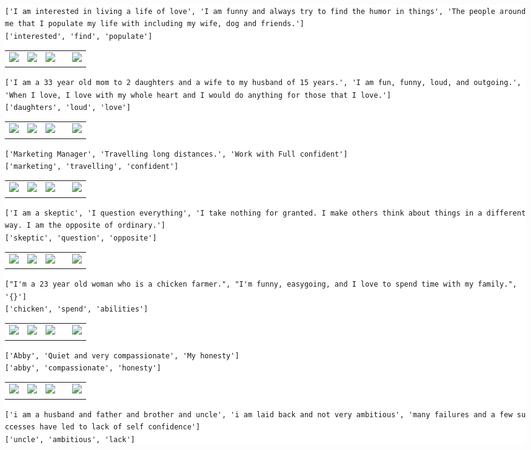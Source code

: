 
    ['I am interested in living a life of love', 'I am funny and always try to find the humor in things', 'The people around me that I populate my life with including my wife, dog and friends.']
    ['interested', 'find', 'populate'] 
    



<table><tr><td><img src='../NounProjectOutputs/jpg_images/interested.jpg'></td><td><img src='../NounProjectOutputs/jpg_images/find.jpg'></td><td><img src='../NounProjectOutputs/jpg_images/populate.jpg'></td><td></td><td><img src='../EssenceOutputs-moredata/essence-141.jpg'></td></tr></table>


    ['I am a 33 year old mom to 2 daughters and a wife to my husband of 15 years.', 'I am fun, funny, loud, and outgoing.', 'When I love, I love with my whole heart and I would do anything for those that I love.']
    ['daughters', 'loud', 'love'] 
    



<table><tr><td><img src='../NounProjectOutputs/jpg_images/daughters.jpg'></td><td><img src='../NounProjectOutputs/jpg_images/loud.jpg'></td><td><img src='../NounProjectOutputs/jpg_images/love.jpg'></td><td></td><td><img src='../EssenceOutputs-moredata/essence-142.jpg'></td></tr></table>


    ['Marketing Manager', 'Travelling long distances.', 'Work with Full confident']
    ['marketing', 'travelling', 'confident'] 
    



<table><tr><td><img src='../NounProjectOutputs/jpg_images/marketing.jpg'></td><td><img src='../NounProjectOutputs/jpg_images/travelling.jpg'></td><td><img src='../NounProjectOutputs/jpg_images/confident.jpg'></td><td></td><td><img src='../EssenceOutputs-moredata/essence-143.jpg'></td></tr></table>


    ['I am a skeptic', 'I question everything', 'I take nothing for granted. I make others think about things in a different way. I am the opposite of ordinary.']
    ['skeptic', 'question', 'opposite'] 
    



<table><tr><td><img src='../NounProjectOutputs/jpg_images/skeptic.jpg'></td><td><img src='../NounProjectOutputs/jpg_images/question.jpg'></td><td><img src='../NounProjectOutputs/jpg_images/opposite.jpg'></td><td></td><td><img src='../EssenceOutputs-moredata/essence-144.jpg'></td></tr></table>


    ["I'm a 23 year old woman who is a chicken farmer.", "I'm funny, easygoing, and I love to spend time with my family.", '{}']
    ['chicken', 'spend', 'abilities'] 
    



<table><tr><td><img src='../NounProjectOutputs/jpg_images/chicken.jpg'></td><td><img src='../NounProjectOutputs/jpg_images/spend.jpg'></td><td><img src='../NounProjectOutputs/jpg_images/abilities.jpg'></td><td></td><td><img src='../EssenceOutputs-moredata/essence-145.jpg'></td></tr></table>


    ['Abby', 'Quiet and very compassionate', 'My honesty']
    ['abby', 'compassionate', 'honesty'] 
    



<table><tr><td><img src='../NounProjectOutputs/jpg_images/abby.jpg'></td><td><img src='../NounProjectOutputs/jpg_images/compassionate.jpg'></td><td><img src='../NounProjectOutputs/jpg_images/honesty.jpg'></td><td></td><td><img src='../EssenceOutputs-moredata/essence-146.jpg'></td></tr></table>


    ['i am a husband and father and brother and uncle', 'i am laid back and not very ambitious', 'many failures and a few successes have led to lack of self confidence']
    ['uncle', 'ambitious', 'lack'] 
    
